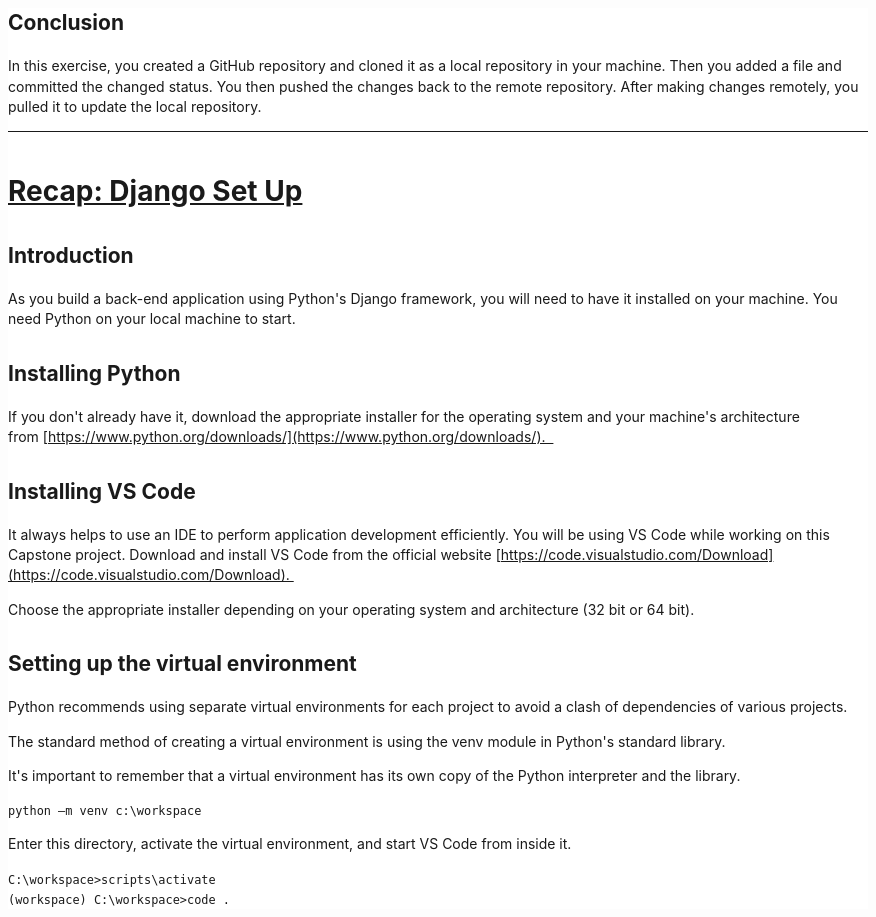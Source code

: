 ## **Conclusion**

In this exercise, you created a GitHub repository and cloned it as a local repository in your machine. Then you added a file and committed the changed status. You then pushed the changes back to the remote repository. After making changes remotely, you pulled it to update the local repository.

---
# [Recap: Django Set Up](https://www.coursera.org/learn/back-end-developer-capstone/supplement/ArkIY/recap-django-set-up)

## Introduction

As you build a back-end application using Python's Django framework, you will need to have it installed on your machine. You need Python on your local machine to start. 

## Installing Python

If you don't already have it, download the appropriate installer for the operating system and your machine's architecture from [https://www.python.org/downloads/](https://www.python.org/downloads/).  

## Installing VS Code

It always helps to use an IDE to perform application development efficiently. You will be using VS Code while working on this Capstone project. Download and install VS Code from the official website [https://code.visualstudio.com/Download](https://code.visualstudio.com/Download). 

Choose the appropriate installer depending on your operating system and architecture (32 bit or 64 bit).

## Setting up the virtual environment

Python recommends using separate virtual environments for each project to avoid a clash of dependencies of various projects. 

The standard method of creating a virtual environment is using the venv module in Python's standard library. 

It's important to remember that a virtual environment has its own copy of the Python interpreter and the library.

```
python –m venv c:\workspace
```

Enter this directory, activate the virtual environment, and start VS Code from inside it.

```
C:\workspace>scripts\activate 
(workspace) C:\workspace>code . 
```
